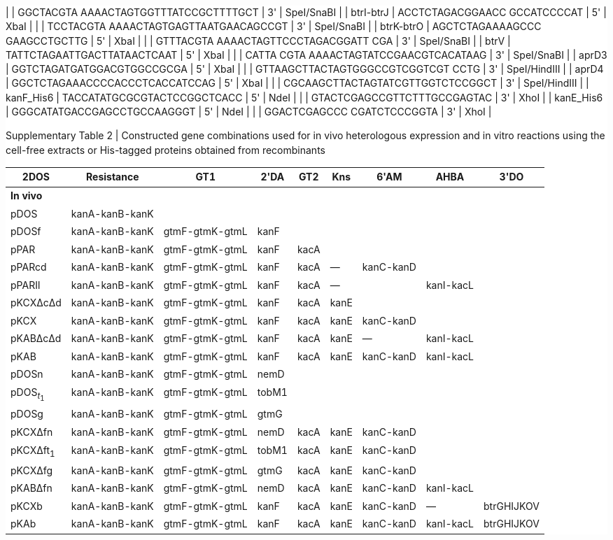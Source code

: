 |              | GGCTACGTA AAAACTAGTGGTTTATCCGCTTTTGCT                                                                          | 3'              | SpeI/SnaBI         |
| btrI-btrJ    | ACCTCTAGACGGAACC GCCATCCCCAT                                                                                   | 5'              | XbaI               |
|              | TCCTACGTA AAAACTAGTGAGTTAATGAACAGCCGT                                                                          | 3'              | SpeI/SnaBI         |
| btrK-btrO    | AGCTCTAGAAAAGCCC GAAGCCTGCTTG                                                                                 | 5'              | XbaI               |
|              | GTTTACGTA AAAACTAGTTCCCTAGACGGATT CGA                                                                           | 3'              | SpeI/SnaBI         |
| btrV         | TATTCTAGAATTGACTTATAACTCAAT                                                                                   | 5'              | XbaI               |
|              | CATTA CGTA AAAACTAGTATCCGAACGTCACATAAG                                                                         | 3'              | SpeI/SnaBI         |
| aprD3        | GGTCTAGATGATGGACGTGGCCGCGA                                                                                    | 5'              | XbaI               |
|              | GTTAAGCTTACTAGTGGGCCGTCGGTCGT CCTG                                                                            | 3'              | SpeI/HindIII       |
| aprD4        | GGCTCTAGAAACCCCACCCTCACCATCCAG                                                                                | 5'              | XbaI               |
|              | CGCAAGCTTACTAGTATCGTTGGTCTCCGGCT                                                                              | 3'              | SpeI/HindIII       |
| kanF_His6    | TACCATATGCGCGTACTCCGGCTCACC                                                                                   | 5'              | NdeI               |
|              | GTACTCGAGCCGTTCTTTGCCGAGTAC                                                                                   | 3'              | XhoI               |
| kanE_His6    | GGGCATATGACCGAGCCTGCCAAGGGT                                                                                   | 5'              | NdeI               |
|              | GGACTCGAGCCC CGATCTCCCGGTA                                                                                    | 3'              | XhoI               |

Supplementary Table 2 | Constructed gene combinations used for in vivo heterologous expression and in vitro reactions using the cell-free extracts or His-tagged proteins obtained from recombinants

| 2DOS   | Resistance         | GT1    | 2'DA     | GT2    | Kns    | 6'AM       | AHBA        | 3'DO      |
|--------|--------------------|--------|----------|--------|--------|------------|-------------|-----------|
| **In vivo** |
| pDOS   | kanA-kanB-kanK     |        |          |        |        |            |             |           |
| pDOSf  | kanA-kanB-kanK     | gtmF-gtmK-gtmL | kanF |        |        |            |             |           |
| pPAR   | kanA-kanB-kanK     | gtmF-gtmK-gtmL | kanF | kacA   |        |            |             |           |
| pPARcd | kanA-kanB-kanK     | gtmF-gtmK-gtmL | kanF | kacA   | —      | kanC-kanD  |             |           |
| pPARIl | kanA-kanB-kanK     | gtmF-gtmK-gtmL | kanF | kacA   | —      |            | kanI-kacL   |           |
| pKCXΔcΔd | kanA-kanB-kanK | gtmF-gtmK-gtmL | kanF | kacA   | kanE   |            |             |           |
| pKCX   | kanA-kanB-kanK     | gtmF-gtmK-gtmL | kanF | kacA   | kanE   | kanC-kanD  |             |           |
| pKABΔcΔd | kanA-kanB-kanK | gtmF-gtmK-gtmL | kanF | kacA   | kanE   | —          | kanI-kacL   |           |
| pKAB   | kanA-kanB-kanK     | gtmF-gtmK-gtmL | kanF | kacA   | kanE   | kanC-kanD  | kanI-kacL   |           |
| pDOSn  | kanA-kanB-kanK     | gtmF-gtmK-gtmL | nemD |        |        |            |             |           |
| pDOS${}_{t_{1}}$ | kanA-kanB-kanK | gtmF-gtmK-gtmL | tobM1 |        |        |            |             |           |
| pDOSg  | kanA-kanB-kanK     | gtmF-gtmK-gtmL | gtmG |        |        |            |             |           |
| pKCXΔfn | kanA-kanB-kanK | gtmF-gtmK-gtmL | nemD | kacA   | kanE   | kanC-kanD  |             |           |
| pKCXΔft${}_{1}$ | kanA-kanB-kanK | gtmF-gtmK-gtmL | tobM1 | kacA   | kanE   | kanC-kanD  |             |           |
| pKCXΔfg | kanA-kanB-kanK | gtmF-gtmK-gtmL | gtmG | kacA   | kanE   | kanC-kanD  |             |           |
| pKABΔfn | kanA-kanB-kanK | gtmF-gtmK-gtmL | nemD | kacA   | kanE   | kanC-kanD  | kanI-kacL   |           |
| pKCXb  | kanA-kanB-kanK     | gtmF-gtmK-gtmL | kanF | kacA   | kanE   | kanC-kanD  | —           | btrGHIJKOV |
| pKAb   | kanA-kanB-kanK     | gtmF-gtmK-gtmL | kanF | kacA   | kanE   | kanC-kanD  | kanI-kacL   | btrGHIJKOV |

